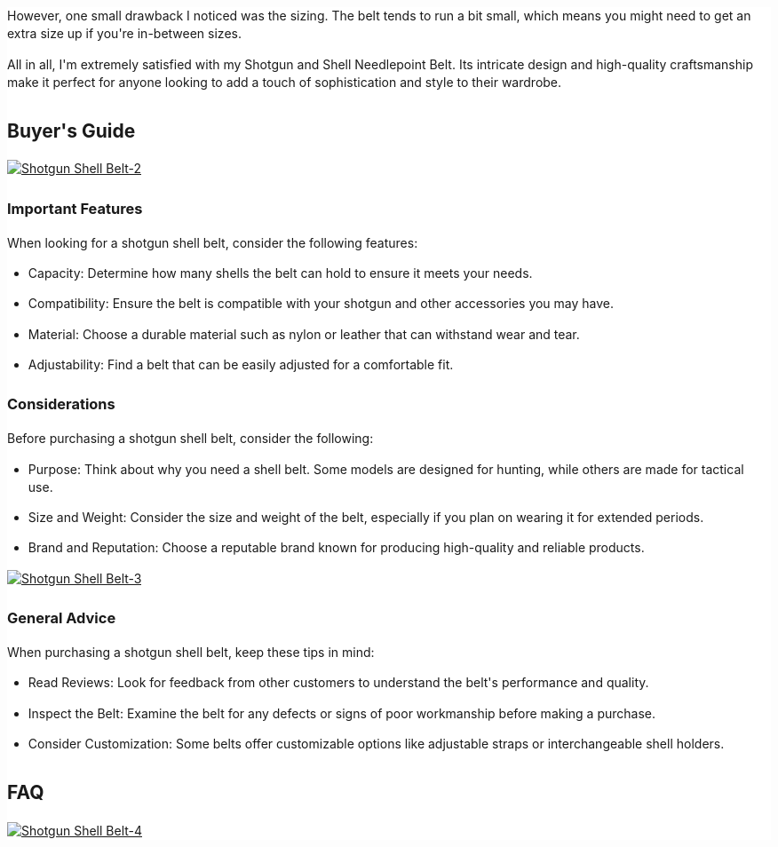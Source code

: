 However, one small drawback I noticed was the sizing. The belt tends to run a bit small, which means you might need to get an extra size up if you're in-between sizes.

All in all, I'm extremely satisfied with my Shotgun and Shell Needlepoint Belt. Its intricate design and high-quality craftsmanship make it perfect for anyone looking to add a touch of sophistication and style to their wardrobe.

## Buyer's Guide

<div><a href="https://serp.ly/@universityofguns/amazon/shotgun-shell-belt?utm_source=universityofguns&utm_medium=organic&utm_campaign=website"><img src="https://imagedelivery.net/vy2bglCGN6hEeWOnSe2c7A/Shotgun+Shell+Belt-2/public" alt="Shotgun Shell Belt-2"></a></div>

### Important Features

When looking for a shotgun shell belt, consider the following features:

- Capacity: Determine how many shells the belt can hold to ensure it meets your needs.

- Compatibility: Ensure the belt is compatible with your shotgun and other accessories you may have.

- Material: Choose a durable material such as nylon or leather that can withstand wear and tear.

- Adjustability: Find a belt that can be easily adjusted for a comfortable fit.

### Considerations

Before purchasing a shotgun shell belt, consider the following:

- Purpose: Think about why you need a shell belt. Some models are designed for hunting, while others are made for tactical use.

- Size and Weight: Consider the size and weight of the belt, especially if you plan on wearing it for extended periods.

- Brand and Reputation: Choose a reputable brand known for producing high-quality and reliable products.

<div><a href="https://serp.ly/@universityofguns/amazon/shotgun-shell-belt?utm_source=universityofguns&utm_medium=organic&utm_campaign=website"><img src="https://imagedelivery.net/vy2bglCGN6hEeWOnSe2c7A/Shotgun+Shell+Belt-3/public" alt="Shotgun Shell Belt-3"></a></div>

### General Advice

When purchasing a shotgun shell belt, keep these tips in mind:

- Read Reviews: Look for feedback from other customers to understand the belt's performance and quality.

- Inspect the Belt: Examine the belt for any defects or signs of poor workmanship before making a purchase.

- Consider Customization: Some belts offer customizable options like adjustable straps or interchangeable shell holders.

## FAQ

<div><a href="https://serp.ly/@universityofguns/amazon/shotgun-shell-belt?utm_source=universityofguns&utm_medium=organic&utm_campaign=website"><img src="https://imagedelivery.net/vy2bglCGN6hEeWOnSe2c7A/Shotgun+Shell+Belt-4/public" alt="Shotgun Shell Belt-4"></a></div>

